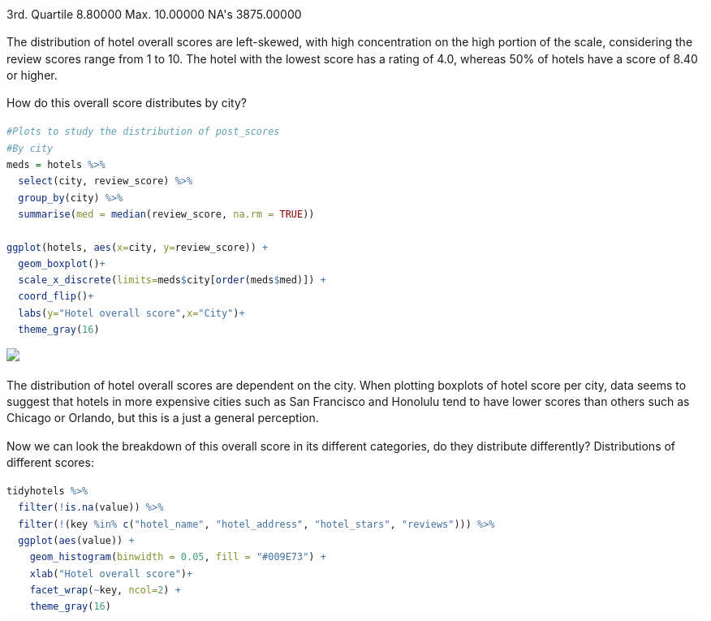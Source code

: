   </tr>
  <tr>
   <td style="text-align:left;font-weight: bold;background-color: #BBE9EF !important;border-right:1px solid;"> 3rd. Quartile </td>
   <td style="text-align:right;"> 8.80000 </td>
  </tr>
  <tr>
   <td style="text-align:left;font-weight: bold;background-color: #BBE9EF !important;border-right:1px solid;"> Max. </td>
   <td style="text-align:right;"> 10.00000 </td>
  </tr>
  <tr>
   <td style="text-align:left;font-weight: bold;background-color: #BBE9EF !important;border-right:1px solid;"> NA's </td>
   <td style="text-align:right;"> 3875.00000 </td>
  </tr>
</tbody>
</table>

The distribution of hotel overall scores are left-skewed, with high concentration on the high portion of the scale, considering the review scores range from 1 to 10. The hotel with the lowest score has a rating of 4.0, whereas 50% of hotels have a score of 8.40 or higher.

How do this overall score distributes by city?


```r
#Plots to study the distribution of post_scores 
#By city
meds = hotels %>% 
  select(city, review_score) %>%  
  group_by(city) %>% 
  summarise(med = median(review_score, na.rm = TRUE))

ggplot(hotels, aes(x=city, y=review_score)) +
  geom_boxplot()+
  scale_x_discrete(limits=meds$city[order(meds$med)]) +
  coord_flip()+
  labs(y="Hotel overall score",x="City")+
  theme_gray(16)
```

![](web_report_files/figure-html/postscountries-1.png)
 
The distribution of hotel overall scores are dependent on the city. When plotting boxplots of hotel score per city, data seems to suggest that hotels in more expensive cities such as San Francisco and Honolulu tend to have lower scores than others such as Chicago or Orlando, but this is a just a general perception.

Now we can look the breakdown of this overall score in its different categories, do they distribute differently?
Distributions of different scores:


```r
tidyhotels %>%
  filter(!is.na(value)) %>%
  filter(!(key %in% c("hotel_name", "hotel_address", "hotel_stars", "reviews"))) %>%
  ggplot(aes(value)) +
    geom_histogram(binwidth = 0.05, fill = "#009E73") +
    xlab("Hotel overall score")+
    facet_wrap(~key, ncol=2) +
    theme_gray(16)
```
